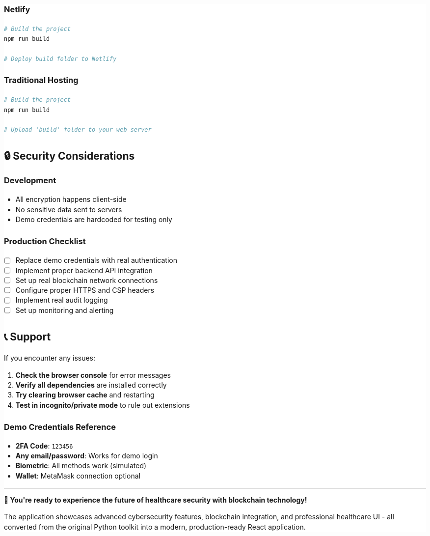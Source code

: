 ### Netlify
```bash
# Build the project
npm run build

# Deploy build folder to Netlify
```

### Traditional Hosting
```bash
# Build the project
npm run build

# Upload 'build' folder to your web server
```

## 🔒 Security Considerations

### Development
- All encryption happens client-side
- No sensitive data sent to servers
- Demo credentials are hardcoded for testing only

### Production Checklist
- [ ] Replace demo credentials with real authentication
- [ ] Implement proper backend API integration
- [ ] Set up real blockchain network connections
- [ ] Configure proper HTTPS and CSP headers
- [ ] Implement real audit logging
- [ ] Set up monitoring and alerting

## 📞 Support

If you encounter any issues:

1. **Check the browser console** for error messages
2. **Verify all dependencies** are installed correctly
3. **Try clearing browser cache** and restarting
4. **Test in incognito/private mode** to rule out extensions

### Demo Credentials Reference
- **2FA Code**: `123456`
- **Any email/password**: Works for demo login
- **Biometric**: All methods work (simulated)
- **Wallet**: MetaMask connection optional

---

**🎉 You're ready to experience the future of healthcare security with blockchain technology!**

The application showcases advanced cybersecurity features, blockchain integration, and professional healthcare UI - all converted from the original Python toolkit into a modern, production-ready React application.

